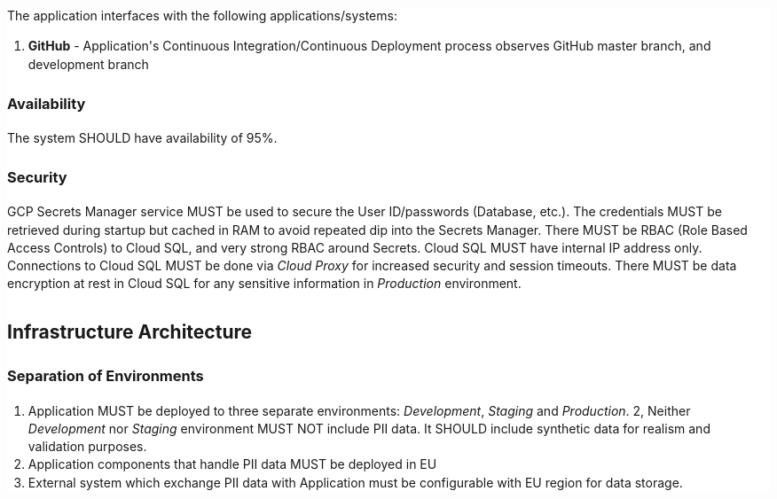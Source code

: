 The application interfaces with the following applications/systems:

1. **GitHub** - Application's Continuous Integration/Continuous Deployment process observes GitHub master branch, and development branch

### Availability

The system SHOULD have availability of 95%.

### Security

GCP Secrets Manager service MUST be used to secure the User ID/passwords (Database, etc.). The credentials MUST be retrieved during startup but cached in RAM to avoid repeated dip into the Secrets Manager. There MUST be RBAC (Role Based Access Controls) to Cloud SQL, and very strong RBAC around Secrets. Cloud SQL MUST have internal IP address only. Connections to Cloud SQL MUST be done via *Cloud Proxy* for increased security and session timeouts. There MUST be data encryption at rest in Cloud SQL for any sensitive information in *Production* environment.


## Infrastructure Architecture

### Separation of Environments

1. Application MUST be deployed to three separate environments: *Development*, *Staging* and *Production*.
   2, Neither *Development* nor *Staging* environment MUST NOT include PII data. It SHOULD include synthetic data for realism and validation purposes.
2. Application components that handle PII data MUST be deployed in EU
3. External system which exchange PII data with Application must be configurable with EU region for data storage.
